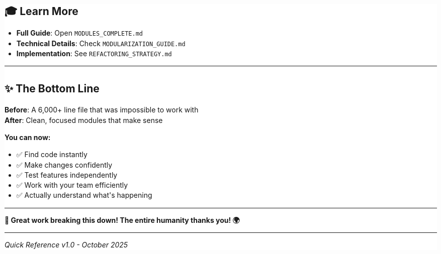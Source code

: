 ## 🎓 Learn More

- **Full Guide**: Open `MODULES_COMPLETE.md`
- **Technical Details**: Check `MODULARIZATION_GUIDE.md`
- **Implementation**: See `REFACTORING_STRATEGY.md`

---

## ✨ The Bottom Line

**Before**: A 6,000+ line file that was impossible to work with  
**After**: Clean, focused modules that make sense

**You can now:**
- ✅ Find code instantly
- ✅ Make changes confidently  
- ✅ Test features independently
- ✅ Work with your team efficiently
- ✅ Actually understand what's happening

---

**🌟 Great work breaking this down! The entire humanity thanks you! 🌍**

---

*Quick Reference v1.0 - October 2025*

